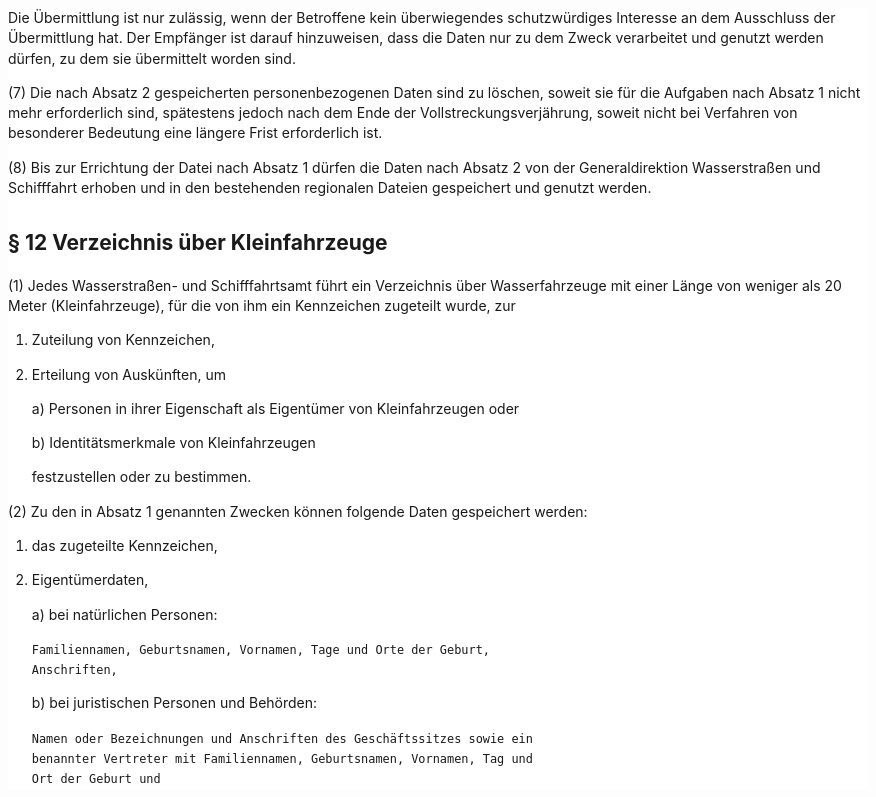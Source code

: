 

Die Übermittlung ist nur zulässig, wenn der Betroffene kein
überwiegendes schutzwürdiges Interesse an dem Ausschluss der
Übermittlung hat. Der Empfänger ist darauf hinzuweisen, dass die Daten
nur zu dem Zweck verarbeitet und genutzt werden dürfen, zu dem sie
übermittelt worden sind.

(7) Die nach Absatz 2 gespeicherten personenbezogenen Daten sind zu
löschen, soweit sie für die Aufgaben nach Absatz 1 nicht mehr
erforderlich sind, spätestens jedoch nach dem Ende der
Vollstreckungsverjährung, soweit nicht bei Verfahren von besonderer
Bedeutung eine längere Frist erforderlich ist.

(8) Bis zur Errichtung der Datei nach Absatz 1 dürfen die Daten nach
Absatz 2 von der Generaldirektion Wasserstraßen und Schifffahrt
erhoben und in den bestehenden regionalen Dateien gespeichert und
genutzt werden.


## § 12 Verzeichnis über Kleinfahrzeuge

(1) Jedes Wasserstraßen- und Schifffahrtsamt führt ein Verzeichnis
über Wasserfahrzeuge mit einer Länge von weniger als 20 Meter
(Kleinfahrzeuge), für die von ihm ein Kennzeichen zugeteilt wurde, zur

1.  Zuteilung von Kennzeichen,


2.  Erteilung von Auskünften, um

    a)  Personen in ihrer Eigenschaft als Eigentümer von Kleinfahrzeugen oder


    b)  Identitätsmerkmale von Kleinfahrzeugen




    festzustellen oder zu bestimmen.




(2) Zu den in Absatz 1 genannten Zwecken können folgende Daten
gespeichert werden:

1.  das zugeteilte Kennzeichen,


2.  Eigentümerdaten,

    a)  bei natürlichen Personen:

        Familiennamen, Geburtsnamen, Vornamen, Tage und Orte der Geburt,
        Anschriften,


    b)  bei juristischen Personen und Behörden:

        Namen oder Bezeichnungen und Anschriften des Geschäftssitzes sowie ein
        benannter Vertreter mit Familiennamen, Geburtsnamen, Vornamen, Tag und
        Ort der Geburt und
